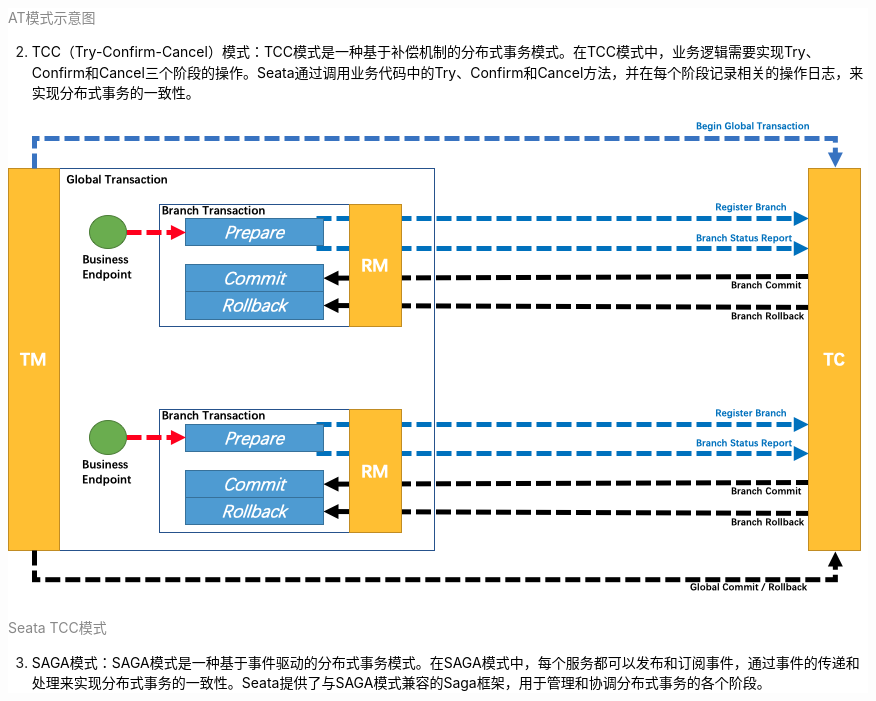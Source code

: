 <font style="color:rgb(136, 136, 136);">AT模式示意图</font>

2. <font style="color:rgb(1, 1, 1);">TCC（Try-Confirm-Cancel）模式：TCC模式是一种基于补偿机制的分布式事务模式。在TCC模式中，业务逻辑需要实现Try、Confirm和Cancel三个阶段的操作。Seata通过调用业务代码中的Try、Confirm和Cancel方法，并在每个阶段记录相关的操作日志，来实现分布式事务的一致性。</font>

![1695133592012-b47d5d4a-e5af-484d-99f7-6cc9daa75efc.png](./img/1YqNo7kwSCOVW2V-/1695133592012-b47d5d4a-e5af-484d-99f7-6cc9daa75efc-360876.png)

<font style="color:rgb(136, 136, 136);">Seata TCC模式</font>

3. <font style="color:rgb(1, 1, 1);">SAGA模式：SAGA模式是一种基于事件驱动的分布式事务模式。在SAGA模式中，每个服务都可以发布和订阅事件，通过事件的传递和处理来实现分布式事务的一致性。Seata提供了与SAGA模式兼容的Saga框架，用于管理和协调分布式事务的各个阶段。</font>
